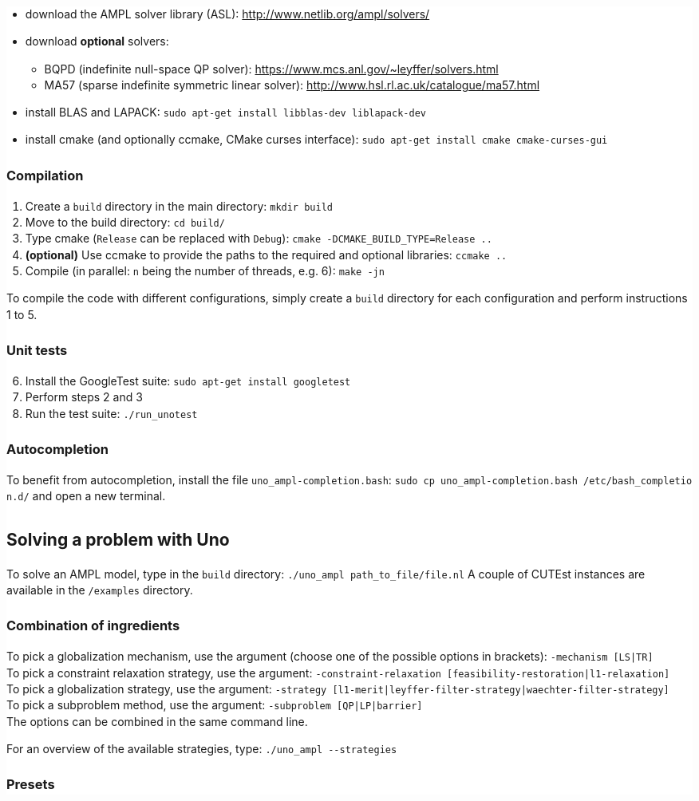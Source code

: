 * download the AMPL solver library (ASL): http://www.netlib.org/ampl/solvers/

* download **optional** solvers:
    * BQPD (indefinite null-space QP solver): https://www.mcs.anl.gov/~leyffer/solvers.html
    * MA57 (sparse indefinite symmetric linear solver): http://www.hsl.rl.ac.uk/catalogue/ma57.html

* install BLAS and LAPACK: ```sudo apt-get install libblas-dev liblapack-dev```
* install cmake (and optionally ccmake, CMake curses interface): ```sudo apt-get install cmake cmake-curses-gui```

### Compilation

1. Create a `build` directory in the main directory: ```mkdir build```
2. Move to the build directory: ```cd build/```
3. Type cmake (``Release`` can be replaced with ``Debug``): ```cmake -DCMAKE_BUILD_TYPE=Release ..```
4. **(optional)** Use ccmake to provide the paths to the required and optional libraries: ```ccmake ..```
5. Compile (in parallel: `n` being the number of threads, e.g. 6): ```make -jn```

To compile the code with different configurations, simply create a `build` directory for each configuration and perform instructions 1 to 5.

### Unit tests

6. Install the GoogleTest suite: ```sudo apt-get install googletest```
7. Perform steps 2 and 3
8. Run the test suite: ```./run_unotest```

### Autocompletion

To benefit from autocompletion, install the file `uno_ampl-completion.bash`: ```sudo cp uno_ampl-completion.bash /etc/bash_completion.d/```
and open a new terminal.

## Solving a problem with Uno

To solve an AMPL model, type in the `build` directory: ```./uno_ampl path_to_file/file.nl```
A couple of CUTEst instances are available in the `/examples` directory.

### Combination of ingredients

To pick a globalization mechanism, use the argument (choose one of the possible options in brackets): ```-mechanism [LS|TR]```  
To pick a constraint relaxation strategy, use the argument: ```-constraint-relaxation [feasibility-restoration|l1-relaxation]```  
To pick a globalization strategy, use the argument: ```-strategy [l1-merit|leyffer-filter-strategy|waechter-filter-strategy]```  
To pick a subproblem method, use the argument: ```-subproblem [QP|LP|barrier]```  
The options can be combined in the same command line.

For an overview of the available strategies, type: ```./uno_ampl --strategies```

### Presets
